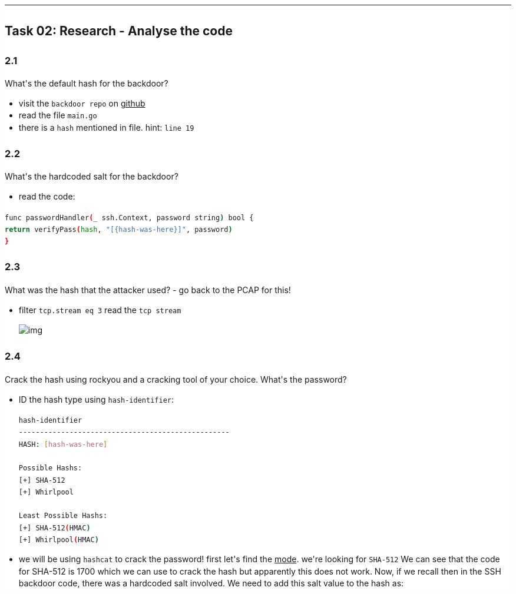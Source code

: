 
---

## Task 02: Research - Analyse the code

### 2.1

What's the default hash for the backdoor?

- visit the `backdoor repo` on [github](https://github.com/NinjaJc01/ssh-backdoor)
- read the file `main.go`
- there is a `hash` mentioned in file. hint: `line 19`

### 2.2

What's the hardcoded salt for the backdoor?

- read the code:
  
```bash
func passwordHandler(_ ssh.Context, password string) bool {
return verifyPass(hash, "[{hash-was-here}]", password)
}
```

### 2.3

What was the hash that the attacker used? - go back to the PCAP for this!

- filter `tcp.stream eq 3` read the `tcp stream` 

     ![img](https://i.imgur.com/nhmi7ap.png)

### 2.4

Crack the hash using rockyou and a cracking tool of your choice. What's the password?

- ID the hash type using `hash-identifier`:

     ```bash
     hash-identifier 
     --------------------------------------------------
     HASH: [hash-was-here]

     Possible Hashs:
     [+] SHA-512
     [+] Whirlpool

     Least Possible Hashs:
     [+] SHA-512(HMAC)
     [+] Whirlpool(HMAC)
     ```

- we will be using `hashcat` to crack the password! first let's find the [mode](https://hashcat.net/wiki/doku.php?id=example_hashes). we're looking for `SHA-512`
  We can see that the code for SHA-512 is 1700 which we can use to crack the hash but apparently this does not work. Now, if we recall then in the SSH backdoor code, there was a hardcoded salt involved. We need to add this salt value to the hash as:
